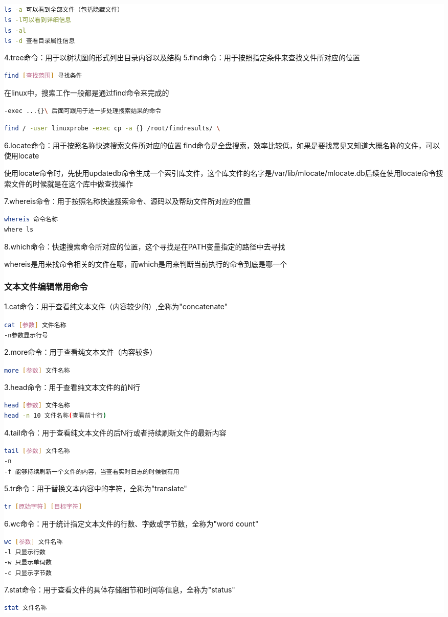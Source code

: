 ```bash
ls -a 可以看到全部文件（包括隐藏文件）
ls -l可以看到详细信息
ls -al
ls -d 查看目录属性信息
```
4.tree命令：用于以树状图的形式列出目录内容以及结构
5.find命令：用于按照指定条件来查找文件所对应的位置
```bash
find [查找范围] 寻找条件
```
在linux中，搜索工作一般都是通过find命令来完成的
```bash
-exec ...{}\ 后面可跟用于进一步处理搜索结果的命令
```
```bash
find / -user linuxprobe -exec cp -a {} /root/findresults/ \
```
6.locate命令：用于按照名称快速搜索文件所对应的位置
find命令是全盘搜索，效率比较低，如果是要找常见又知道大概名称的文件，可以使用locate

使用locate命令时，先使用updatedb命令生成一个索引库文件，这个库文件的名字是/var/lib/mlocate/mlocate.db后续在使用locate命令搜索文件的时候就是在这个库中做查找操作

7.whereis命令：用于按照名称快速搜索命令、源码以及帮助文件所对应的位置
```bash
whereis 命令名称
where ls
```
 8.which命令：快速搜索命令所对应的位置，这个寻找是在PATH变量指定的路径中去寻找

whereis是用来找命令相关的文件在哪，而which是用来判断当前执行的命令到底是哪一个

### 文本文件编辑常用命令
1.cat命令：用于查看纯文本文件（内容较少的）,全称为"concatenate"
```bash
cat [参数] 文件名称
-n参数显示行号
```
2.more命令：用于查看纯文本文件（内容较多）
```bash
more [参数] 文件名称
```
3.head命令：用于查看纯文本文件的前N行
```bash
head [参数] 文件名称
head -n 10 文件名称(查看前十行)
```
4.tail命令：用于查看纯文本文件的后N行或者持续刷新文件的最新内容
```bash
tail [参数] 文件名称
-n
-f 能够持续刷新一个文件的内容，当查看实时日志的时候很有用
```
5.tr命令：用于替换文本内容中的字符，全称为"translate"
```bash
tr [原始字符] [目标字符]
```
6.wc命令：用于统计指定文本文件的行数、字数或字节数，全称为"word count"
```bash
wc [参数] 文件名称
-l 只显示行数
-w 只显示单词数
-c 只显示字节数
```
7.stat命令：用于查看文件的具体存储细节和时间等信息，全称为"status"
```bash
stat 文件名称
```